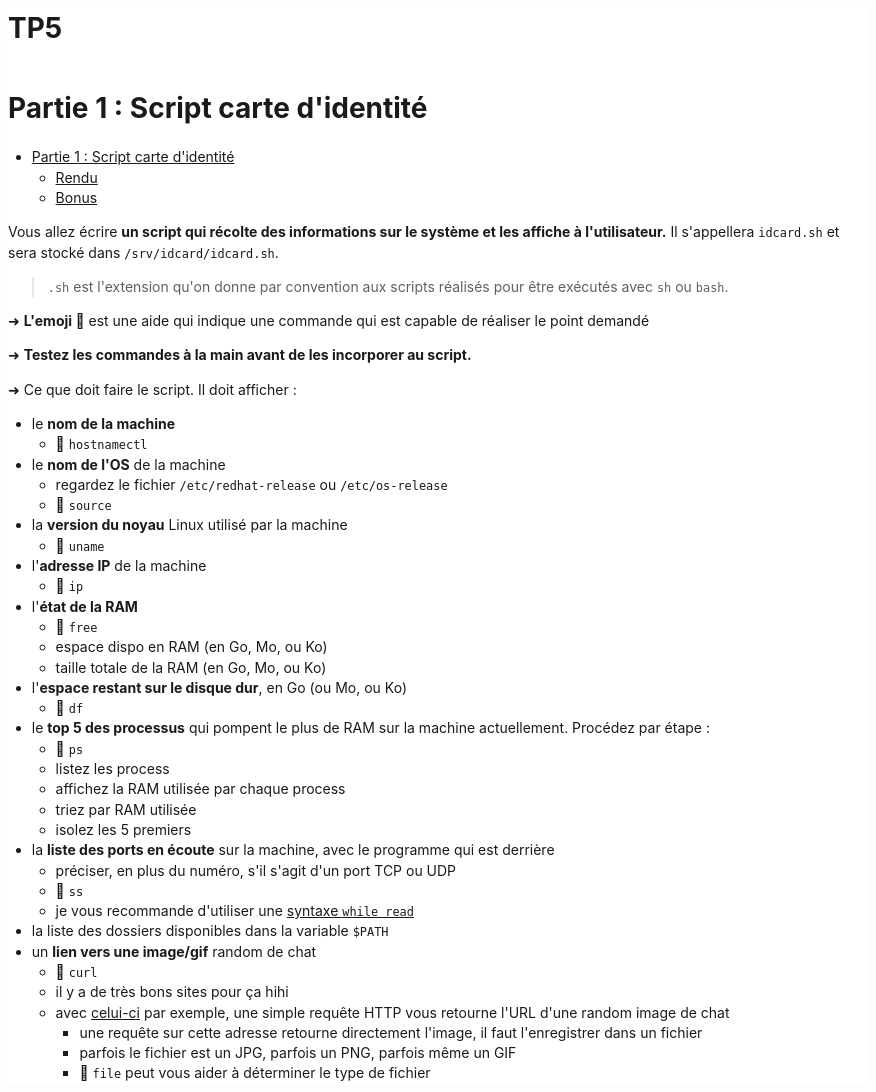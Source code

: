 # TP5

# Partie 1 : Script carte d'identité

- [Partie 1 : Script carte d'identité](#partie-1--script-carte-didentité)
  - [Rendu](#rendu)
  - [Bonus](#bonus)

Vous allez écrire **un script qui récolte des informations sur le système et les affiche à l'utilisateur.** Il s'appellera `idcard.sh` et sera stocké dans `/srv/idcard/idcard.sh`.

> `.sh` est l'extension qu'on donne par convention aux scripts réalisés pour être exécutés avec `sh` ou `bash`.

➜ **L'emoji 🐚** est une aide qui indique une commande qui est capable de réaliser le point demandé

➜ **Testez les commandes à la main avant de les incorporer au script.**

➜ Ce que doit faire le script. Il doit afficher :

- le **nom de la machine**
  - 🐚 `hostnamectl`
- le **nom de l'OS** de la machine
  - regardez le fichier `/etc/redhat-release` ou `/etc/os-release`
  - 🐚 `source`
- la **version du noyau** Linux utilisé par la machine
  - 🐚 `uname`
- l'**adresse IP** de la machine
  - 🐚 `ip`
- l'**état de la RAM**
  - 🐚 `free`
  - espace dispo en RAM (en Go, Mo, ou Ko)
  - taille totale de la RAM (en Go, Mo, ou Ko)
- l'**espace restant sur le disque dur**, en Go (ou Mo, ou Ko)
  - 🐚 `df`
- le **top 5 des processus** qui pompent le plus de RAM sur la machine actuellement. Procédez par étape :
  - 🐚 `ps`
  - listez les process
  - affichez la RAM utilisée par chaque process
  - triez par RAM utilisée
  - isolez les 5 premiers
- la **liste des ports en écoute** sur la machine, avec le programme qui est derrière
  - préciser, en plus du numéro, s'il s'agit d'un port TCP ou UDP
  - 🐚 `ss`
  - je vous recommande d'utiliser une [syntaxe `while read`](../../cours/scripting/README.md#8-itérer-proprement-sur-plusieurs-lignes)
- la liste des dossiers disponibles dans la variable `$PATH`
- un **lien vers une image/gif** random de chat
  - 🐚 `curl`
  - il y a de très bons sites pour ça hihi
  - avec [celui-ci](https://thecatapi.com/) par exemple, une simple requête HTTP vous retourne l'URL d'une random image de chat
    - une requête sur cette adresse retourne directement l'image, il faut l'enregistrer dans un fichier
    - parfois le fichier est un JPG, parfois un PNG, parfois même un GIF
    - 🐚 `file` peut vous aider à déterminer le type de fichier
